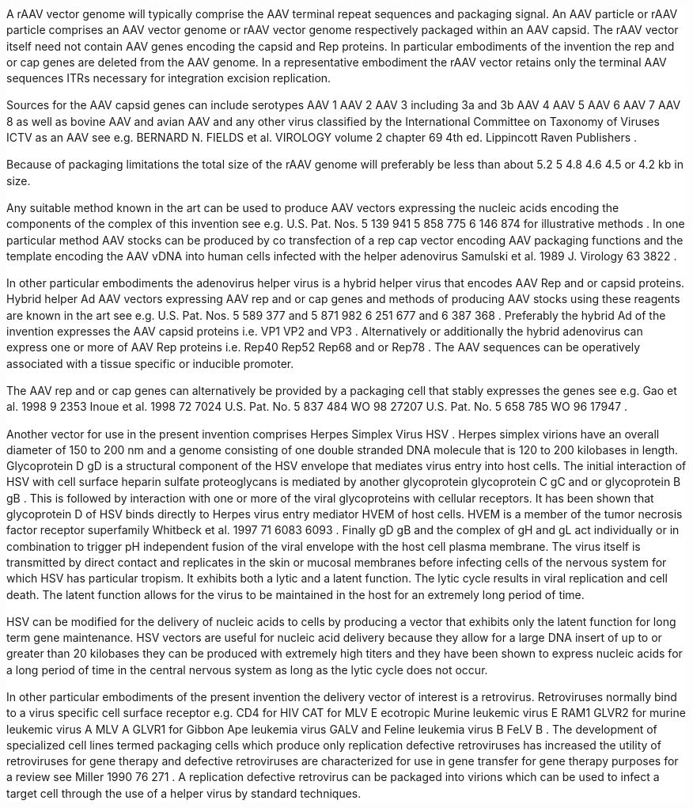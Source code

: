 A rAAV vector genome will typically comprise the AAV terminal repeat sequences and packaging signal. An AAV particle or rAAV particle comprises an AAV vector genome or rAAV vector genome respectively packaged within an AAV capsid. The rAAV vector itself need not contain AAV genes encoding the capsid and Rep proteins. In particular embodiments of the invention the rep and or cap genes are deleted from the AAV genome. In a representative embodiment the rAAV vector retains only the terminal AAV sequences ITRs necessary for integration excision replication.

Sources for the AAV capsid genes can include serotypes AAV 1 AAV 2 AAV 3 including 3a and 3b AAV 4 AAV 5 AAV 6 AAV 7 AAV 8 as well as bovine AAV and avian AAV and any other virus classified by the International Committee on Taxonomy of Viruses ICTV as an AAV see e.g. BERNARD N. FIELDS et al. VIROLOGY volume 2 chapter 69 4th ed. Lippincott Raven Publishers .

Because of packaging limitations the total size of the rAAV genome will preferably be less than about 5.2 5 4.8 4.6 4.5 or 4.2 kb in size.

Any suitable method known in the art can be used to produce AAV vectors expressing the nucleic acids encoding the components of the complex of this invention see e.g. U.S. Pat. Nos. 5 139 941 5 858 775 6 146 874 for illustrative methods . In one particular method AAV stocks can be produced by co transfection of a rep cap vector encoding AAV packaging functions and the template encoding the AAV vDNA into human cells infected with the helper adenovirus Samulski et al. 1989 J. Virology 63 3822 .

In other particular embodiments the adenovirus helper virus is a hybrid helper virus that encodes AAV Rep and or capsid proteins. Hybrid helper Ad AAV vectors expressing AAV rep and or cap genes and methods of producing AAV stocks using these reagents are known in the art see e.g. U.S. Pat. Nos. 5 589 377 and 5 871 982 6 251 677 and 6 387 368 . Preferably the hybrid Ad of the invention expresses the AAV capsid proteins i.e. VP1 VP2 and VP3 . Alternatively or additionally the hybrid adenovirus can express one or more of AAV Rep proteins i.e. Rep40 Rep52 Rep68 and or Rep78 . The AAV sequences can be operatively associated with a tissue specific or inducible promoter.

The AAV rep and or cap genes can alternatively be provided by a packaging cell that stably expresses the genes see e.g. Gao et al. 1998 9 2353 Inoue et al. 1998 72 7024 U.S. Pat. No. 5 837 484 WO 98 27207 U.S. Pat. No. 5 658 785 WO 96 17947 .

Another vector for use in the present invention comprises Herpes Simplex Virus HSV . Herpes simplex virions have an overall diameter of 150 to 200 nm and a genome consisting of one double stranded DNA molecule that is 120 to 200 kilobases in length. Glycoprotein D gD is a structural component of the HSV envelope that mediates virus entry into host cells. The initial interaction of HSV with cell surface heparin sulfate proteoglycans is mediated by another glycoprotein glycoprotein C gC and or glycoprotein B gB . This is followed by interaction with one or more of the viral glycoproteins with cellular receptors. It has been shown that glycoprotein D of HSV binds directly to Herpes virus entry mediator HVEM of host cells. HVEM is a member of the tumor necrosis factor receptor superfamily Whitbeck et al. 1997 71 6083 6093 . Finally gD gB and the complex of gH and gL act individually or in combination to trigger pH independent fusion of the viral envelope with the host cell plasma membrane. The virus itself is transmitted by direct contact and replicates in the skin or mucosal membranes before infecting cells of the nervous system for which HSV has particular tropism. It exhibits both a lytic and a latent function. The lytic cycle results in viral replication and cell death. The latent function allows for the virus to be maintained in the host for an extremely long period of time.

HSV can be modified for the delivery of nucleic acids to cells by producing a vector that exhibits only the latent function for long term gene maintenance. HSV vectors are useful for nucleic acid delivery because they allow for a large DNA insert of up to or greater than 20 kilobases they can be produced with extremely high titers and they have been shown to express nucleic acids for a long period of time in the central nervous system as long as the lytic cycle does not occur.

In other particular embodiments of the present invention the delivery vector of interest is a retrovirus. Retroviruses normally bind to a virus specific cell surface receptor e.g. CD4 for HIV CAT for MLV E ecotropic Murine leukemic virus E RAM1 GLVR2 for murine leukemic virus A MLV A GLVR1 for Gibbon Ape leukemia virus GALV and Feline leukemia virus B FeLV B . The development of specialized cell lines termed packaging cells which produce only replication defective retroviruses has increased the utility of retroviruses for gene therapy and defective retroviruses are characterized for use in gene transfer for gene therapy purposes for a review see Miller 1990 76 271 . A replication defective retrovirus can be packaged into virions which can be used to infect a target cell through the use of a helper virus by standard techniques.
